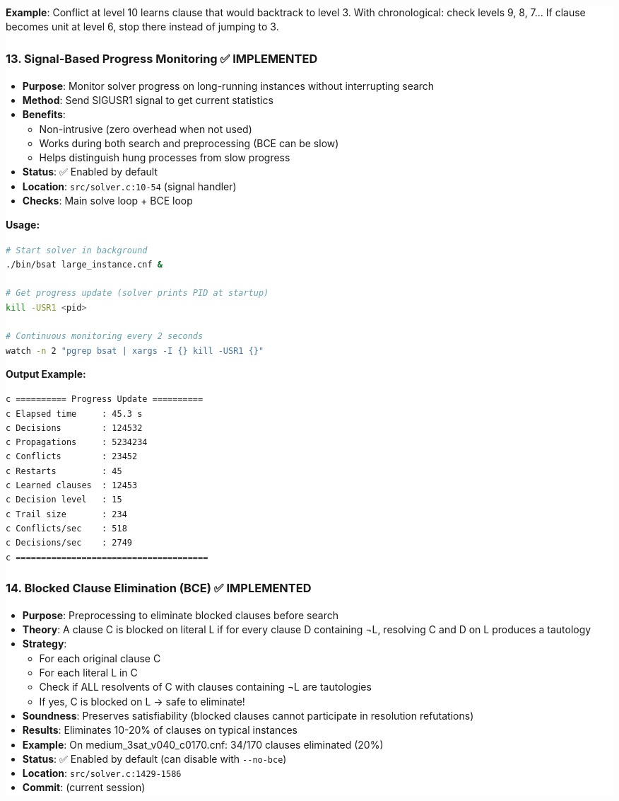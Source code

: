 **Example**: Conflict at level 10 learns clause that would backtrack to level 3. With chronological: check levels 9, 8, 7... If clause becomes unit at level 6, stop there instead of jumping to 3.

### 13. **Signal-Based Progress Monitoring** ✅ IMPLEMENTED
- **Purpose**: Monitor solver progress on long-running instances without interrupting search
- **Method**: Send SIGUSR1 signal to get current statistics
- **Benefits**:
  - Non-intrusive (zero overhead when not used)
  - Works during both search and preprocessing (BCE can be slow)
  - Helps distinguish hung processes from slow progress
- **Status**: ✅ Enabled by default
- **Location**: `src/solver.c:10-54` (signal handler)
- **Checks**: Main solve loop + BCE loop

**Usage:**
```bash
# Start solver in background
./bin/bsat large_instance.cnf &

# Get progress update (solver prints PID at startup)
kill -USR1 <pid>

# Continuous monitoring every 2 seconds
watch -n 2 "pgrep bsat | xargs -I {} kill -USR1 {}"
```

**Output Example:**
```
c ========== Progress Update ==========
c Elapsed time     : 45.3 s
c Decisions        : 124532
c Propagations     : 5234234
c Conflicts        : 23452
c Restarts         : 45
c Learned clauses  : 12453
c Decision level   : 15
c Trail size       : 234
c Conflicts/sec    : 518
c Decisions/sec    : 2749
c ======================================
```

### 14. **Blocked Clause Elimination (BCE)** ✅ IMPLEMENTED
- **Purpose**: Preprocessing to eliminate blocked clauses before search
- **Theory**: A clause C is blocked on literal L if for every clause D containing ¬L,
  resolving C and D on L produces a tautology
- **Strategy**:
  - For each original clause C
  - For each literal L in C
  - Check if ALL resolvents of C with clauses containing ¬L are tautologies
  - If yes, C is blocked on L → safe to eliminate!
- **Soundness**: Preserves satisfiability (blocked clauses cannot participate in resolution refutations)
- **Results**: Eliminates 10-20% of clauses on typical instances
- **Example**: On medium_3sat_v040_c0170.cnf: 34/170 clauses eliminated (20%)
- **Status**: ✅ Enabled by default (can disable with `--no-bce`)
- **Location**: `src/solver.c:1429-1586`
- **Commit**: (current session)

